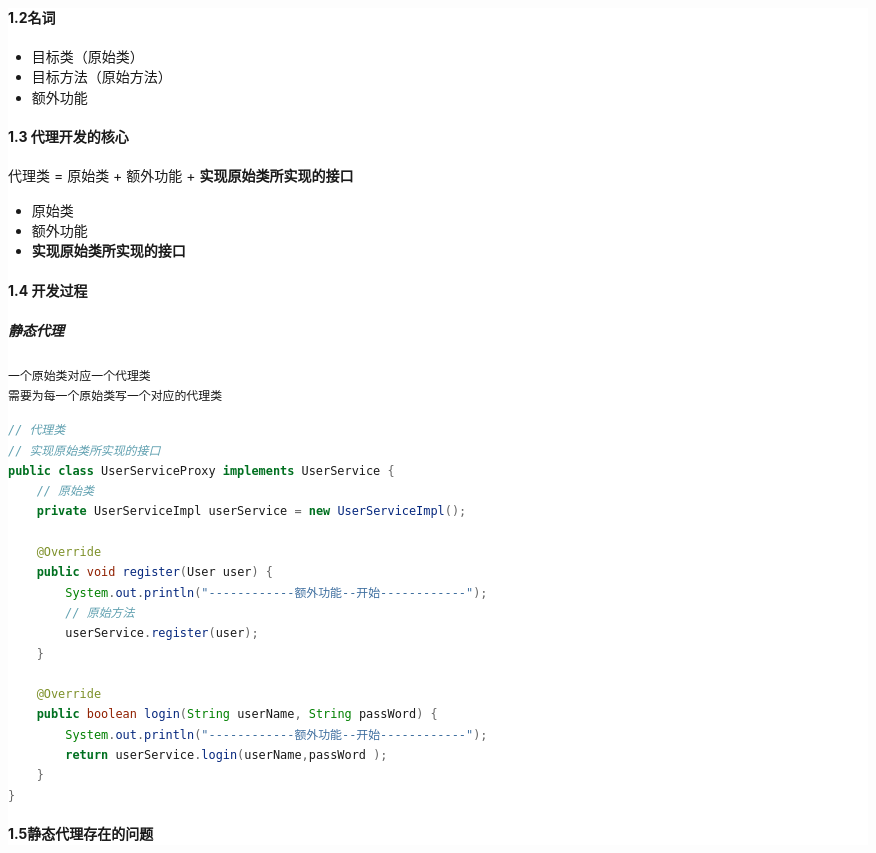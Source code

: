 
#### 1.2名词


- 目标类（原始类）
- 目标方法（原始方法）
- 额外功能



#### 1.3 代理开发的核心


代理类 = 原始类 + 额外功能 + **实现原始类所实现的接口**


- 原始类
- 额外功能
- **实现原始类所实现的接口**



#### 1.4 开发过程


##### 静态代理


```markdown
一个原始类对应一个代理类
需要为每一个原始类写一个对应的代理类
```


```java
// 代理类
// 实现原始类所实现的接口
public class UserServiceProxy implements UserService {
  	// 原始类
    private UserServiceImpl userService = new UserServiceImpl();

    @Override
    public void register(User user) {
        System.out.println("------------额外功能--开始------------");
      	// 原始方法
        userService.register(user);
    }

    @Override
    public boolean login(String userName, String passWord) {
        System.out.println("------------额外功能--开始------------");
        return userService.login(userName,passWord );
    }
}
```


#### 1.5静态代理存在的问题

